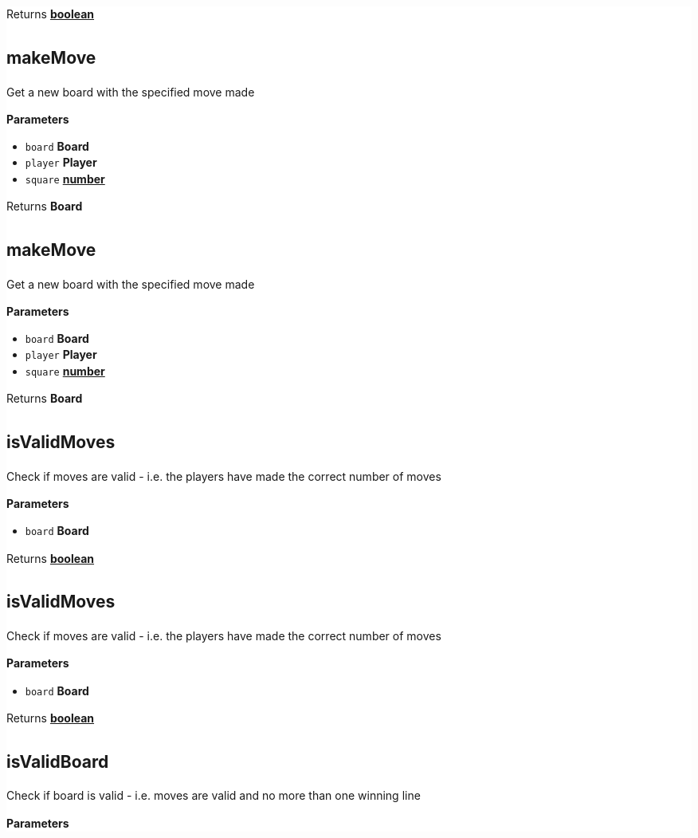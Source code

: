 Returns **[boolean](https://developer.mozilla.org/en-US/docs/Web/JavaScript/Reference/Global_Objects/Boolean)** 

## makeMove

Get a new board with the specified move made

**Parameters**

-   `board` **Board** 
-   `player` **Player** 
-   `square` **[number](https://developer.mozilla.org/en-US/docs/Web/JavaScript/Reference/Global_Objects/Number)** 

Returns **Board** 

## makeMove

Get a new board with the specified move made

**Parameters**

-   `board` **Board** 
-   `player` **Player** 
-   `square` **[number](https://developer.mozilla.org/en-US/docs/Web/JavaScript/Reference/Global_Objects/Number)** 

Returns **Board** 

## isValidMoves

Check if moves are valid - i.e. the players have made the correct number of moves

**Parameters**

-   `board` **Board** 

Returns **[boolean](https://developer.mozilla.org/en-US/docs/Web/JavaScript/Reference/Global_Objects/Boolean)** 

## isValidMoves

Check if moves are valid - i.e. the players have made the correct number of moves

**Parameters**

-   `board` **Board** 

Returns **[boolean](https://developer.mozilla.org/en-US/docs/Web/JavaScript/Reference/Global_Objects/Boolean)** 

## isValidBoard

Check if board is valid - i.e. moves are valid and no more than one winning line

**Parameters**
